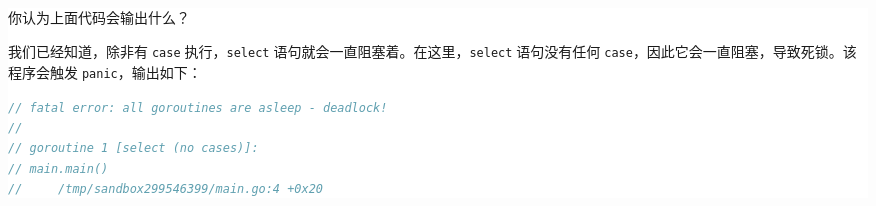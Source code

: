 你认为上面代码会输出什么？

我们已经知道，除非有 `case` 执行，`select` 语句就会一直阻塞着。在这里，`select` 语句没有任何 `case`，因此它会一直阻塞，导致死锁。该程序会触发 `panic`，输出如下：

```go
// fatal error: all goroutines are asleep - deadlock!
//
// goroutine 1 [select (no cases)]:
// main.main()
//     /tmp/sandbox299546399/main.go:4 +0x20
```
